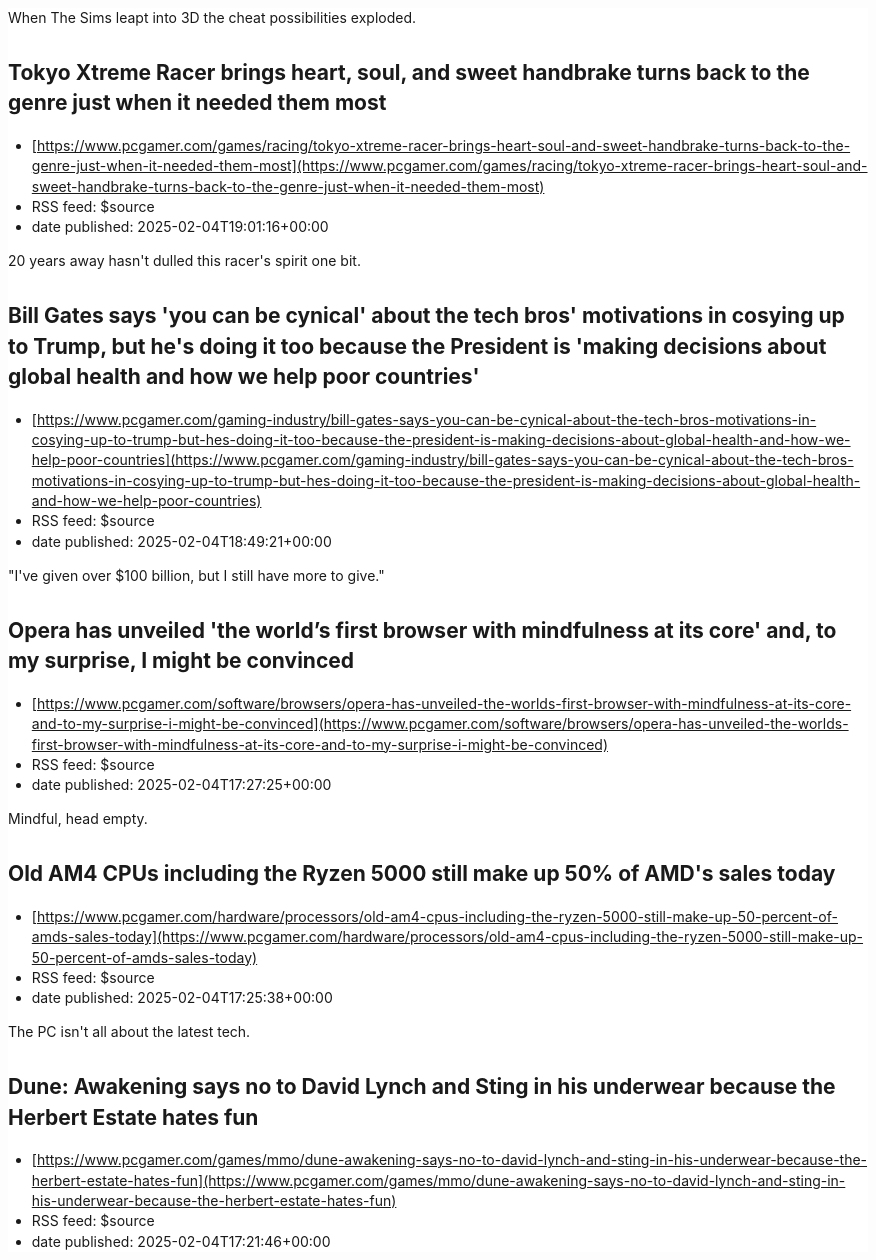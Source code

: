 When The Sims leapt into 3D the cheat possibilities exploded.

## Tokyo Xtreme Racer brings heart, soul, and sweet handbrake turns back to the genre just when it needed them most
 - [https://www.pcgamer.com/games/racing/tokyo-xtreme-racer-brings-heart-soul-and-sweet-handbrake-turns-back-to-the-genre-just-when-it-needed-them-most](https://www.pcgamer.com/games/racing/tokyo-xtreme-racer-brings-heart-soul-and-sweet-handbrake-turns-back-to-the-genre-just-when-it-needed-them-most)
 - RSS feed: $source
 - date published: 2025-02-04T19:01:16+00:00

20 years away hasn't dulled this racer's spirit one bit.

## Bill Gates says 'you can be cynical' about the tech bros' motivations in cosying up to Trump, but he's doing it too because the President is 'making decisions about global health and how we help poor countries'
 - [https://www.pcgamer.com/gaming-industry/bill-gates-says-you-can-be-cynical-about-the-tech-bros-motivations-in-cosying-up-to-trump-but-hes-doing-it-too-because-the-president-is-making-decisions-about-global-health-and-how-we-help-poor-countries](https://www.pcgamer.com/gaming-industry/bill-gates-says-you-can-be-cynical-about-the-tech-bros-motivations-in-cosying-up-to-trump-but-hes-doing-it-too-because-the-president-is-making-decisions-about-global-health-and-how-we-help-poor-countries)
 - RSS feed: $source
 - date published: 2025-02-04T18:49:21+00:00

"I've given over $100 billion, but I still have more to give."

## Opera has unveiled 'the world’s first browser with mindfulness at its core' and, to my surprise, I might be convinced
 - [https://www.pcgamer.com/software/browsers/opera-has-unveiled-the-worlds-first-browser-with-mindfulness-at-its-core-and-to-my-surprise-i-might-be-convinced](https://www.pcgamer.com/software/browsers/opera-has-unveiled-the-worlds-first-browser-with-mindfulness-at-its-core-and-to-my-surprise-i-might-be-convinced)
 - RSS feed: $source
 - date published: 2025-02-04T17:27:25+00:00

Mindful, head empty.

## Old AM4 CPUs including the Ryzen 5000 still make up 50% of AMD's sales today
 - [https://www.pcgamer.com/hardware/processors/old-am4-cpus-including-the-ryzen-5000-still-make-up-50-percent-of-amds-sales-today](https://www.pcgamer.com/hardware/processors/old-am4-cpus-including-the-ryzen-5000-still-make-up-50-percent-of-amds-sales-today)
 - RSS feed: $source
 - date published: 2025-02-04T17:25:38+00:00

The PC isn't all about the latest tech.

## Dune: Awakening says no to David Lynch and Sting in his underwear because the Herbert Estate hates fun
 - [https://www.pcgamer.com/games/mmo/dune-awakening-says-no-to-david-lynch-and-sting-in-his-underwear-because-the-herbert-estate-hates-fun](https://www.pcgamer.com/games/mmo/dune-awakening-says-no-to-david-lynch-and-sting-in-his-underwear-because-the-herbert-estate-hates-fun)
 - RSS feed: $source
 - date published: 2025-02-04T17:21:46+00:00
